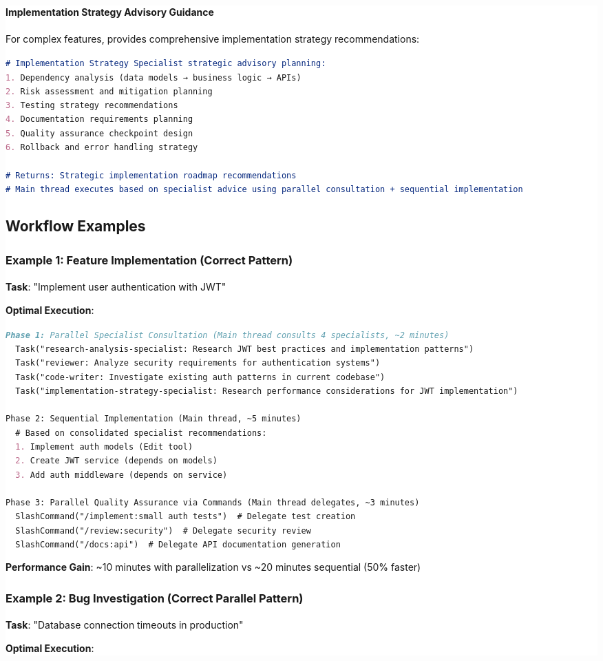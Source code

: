 #### Implementation Strategy Advisory Guidance

For complex features, provides comprehensive implementation strategy recommendations:

```markdown
# Implementation Strategy Specialist strategic advisory planning:
1. Dependency analysis (data models → business logic → APIs)
2. Risk assessment and mitigation planning
3. Testing strategy recommendations
4. Documentation requirements planning
5. Quality assurance checkpoint design
6. Rollback and error handling strategy

# Returns: Strategic implementation roadmap recommendations
# Main thread executes based on specialist advice using parallel consultation + sequential implementation
```

## Workflow Examples

### Example 1: Feature Implementation (Correct Pattern)

**Task**: "Implement user authentication with JWT"

**Optimal Execution**:

```markdown
Phase 1: Parallel Specialist Consultation (Main thread consults 4 specialists, ~2 minutes)
  Task("research-analysis-specialist: Research JWT best practices and implementation patterns")
  Task("reviewer: Analyze security requirements for authentication systems")
  Task("code-writer: Investigate existing auth patterns in current codebase")
  Task("implementation-strategy-specialist: Research performance considerations for JWT implementation")

Phase 2: Sequential Implementation (Main thread, ~5 minutes)
  # Based on consolidated specialist recommendations:
  1. Implement auth models (Edit tool)
  2. Create JWT service (depends on models)
  3. Add auth middleware (depends on service)

Phase 3: Parallel Quality Assurance via Commands (Main thread delegates, ~3 minutes)
  SlashCommand("/implement:small auth tests")  # Delegate test creation
  SlashCommand("/review:security")  # Delegate security review
  SlashCommand("/docs:api")  # Delegate API documentation generation
```

**Performance Gain**: ~10 minutes with parallelization vs ~20 minutes sequential (50% faster)

### Example 2: Bug Investigation (Correct Parallel Pattern)

**Task**: "Database connection timeouts in production"

**Optimal Execution**:
